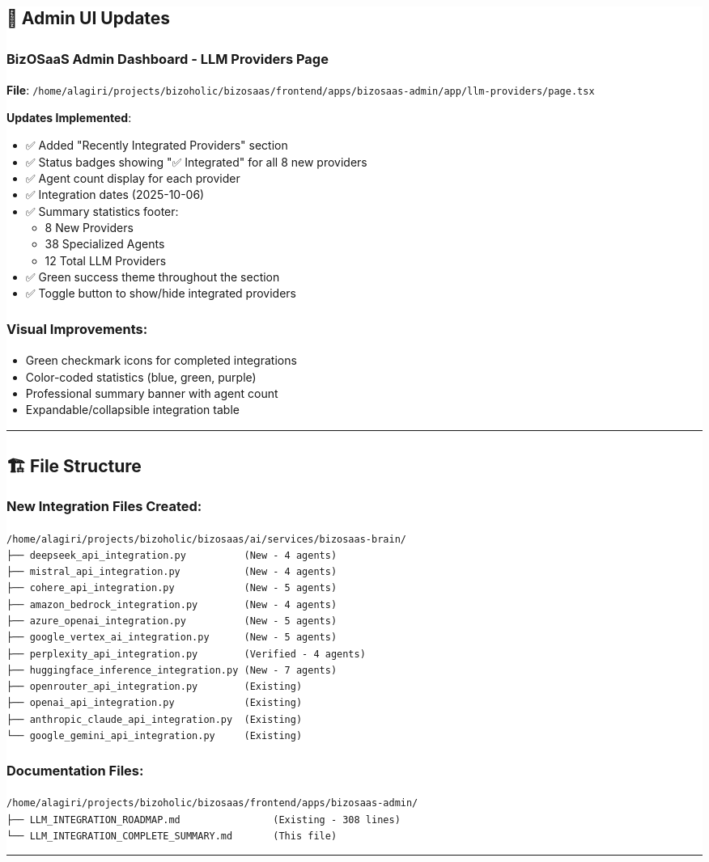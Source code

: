 
## 🎨 Admin UI Updates

### BizOSaaS Admin Dashboard - LLM Providers Page
**File**: `/home/alagiri/projects/bizoholic/bizosaas/frontend/apps/bizosaas-admin/app/llm-providers/page.tsx`

**Updates Implemented**:
- ✅ Added "Recently Integrated Providers" section
- ✅ Status badges showing "✅ Integrated" for all 8 new providers
- ✅ Agent count display for each provider
- ✅ Integration dates (2025-10-06)
- ✅ Summary statistics footer:
  - 8 New Providers
  - 38 Specialized Agents
  - 12 Total LLM Providers
- ✅ Green success theme throughout the section
- ✅ Toggle button to show/hide integrated providers

### Visual Improvements:
- Green checkmark icons for completed integrations
- Color-coded statistics (blue, green, purple)
- Professional summary banner with agent count
- Expandable/collapsible integration table

---

## 🏗️ File Structure

### New Integration Files Created:
```
/home/alagiri/projects/bizoholic/bizosaas/ai/services/bizosaas-brain/
├── deepseek_api_integration.py          (New - 4 agents)
├── mistral_api_integration.py           (New - 4 agents)
├── cohere_api_integration.py            (New - 5 agents)
├── amazon_bedrock_integration.py        (New - 4 agents)
├── azure_openai_integration.py          (New - 5 agents)
├── google_vertex_ai_integration.py      (New - 5 agents)
├── perplexity_api_integration.py        (Verified - 4 agents)
├── huggingface_inference_integration.py (New - 7 agents)
├── openrouter_api_integration.py        (Existing)
├── openai_api_integration.py            (Existing)
├── anthropic_claude_api_integration.py  (Existing)
└── google_gemini_api_integration.py     (Existing)
```

### Documentation Files:
```
/home/alagiri/projects/bizoholic/bizosaas/frontend/apps/bizosaas-admin/
├── LLM_INTEGRATION_ROADMAP.md                (Existing - 308 lines)
└── LLM_INTEGRATION_COMPLETE_SUMMARY.md       (This file)
```

---